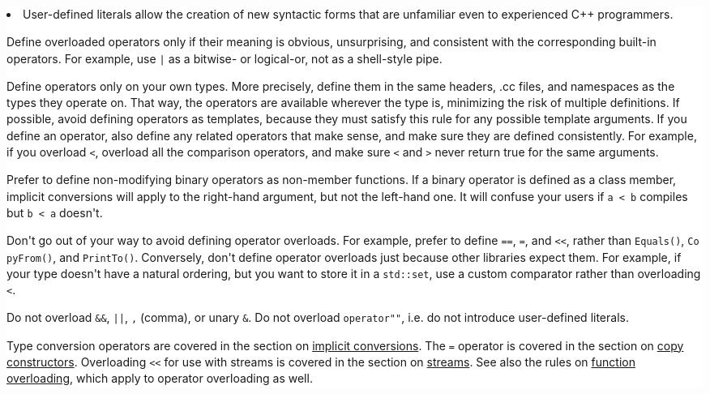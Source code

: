   <li>User-defined literals allow the creation of new
  syntactic forms that are unfamiliar even to experienced C++
  programmers.</li>
</ul>
</div>

<div class="decision">
<p>Define overloaded operators only if their meaning is
obvious, unsurprising, and consistent with the corresponding
built-in operators. For example, use <code>|</code> as a
bitwise- or logical-or, not as a shell-style pipe.</p>

<p>Define operators only on your own types. More precisely,
define them in the same headers, .cc files, and namespaces
as the types they operate on. That way, the operators are available
wherever the type is, minimizing the risk of multiple
definitions. If possible, avoid defining operators as templates,
because they must satisfy this rule for any possible template
arguments. If you define an operator, also define
any related operators that make sense, and make sure they
are defined consistently. For example, if you overload
<code>&lt;</code>, overload all the comparison operators,
and make sure <code>&lt;</code> and <code>&gt;</code> never
return true for the same arguments.</p>

<p>Prefer to define non-modifying binary operators as
non-member functions. If a binary operator is defined as a
class member, implicit conversions will apply to the
right-hand argument, but not the left-hand one. It will
confuse your users if <code>a &lt; b</code> compiles but
<code>b &lt; a</code> doesn't.</p>

<p>Don't go out of your way to avoid defining operator
overloads. For example, prefer to define <code>==</code>,
<code>=</code>, and <code>&lt;&lt;</code>, rather than
<code>Equals()</code>, <code>CopyFrom()</code>, and
<code>PrintTo()</code>. Conversely, don't define
operator overloads just because other libraries expect
them. For example, if your type doesn't have a natural
ordering, but you want to store it in a <code>std::set</code>,
use a custom comparator rather than overloading
<code>&lt;</code>.</p>

<p>Do not overload <code>&amp;&amp;</code>, <code>||</code>,
<code>,</code> (comma), or unary <code>&amp;</code>. Do not overload
<code>operator""</code>, i.e. do not introduce user-defined
literals.</p>

<p>Type conversion operators are covered in the section on
<a href="#Implicit_Conversions">implicit conversions</a>.
The <code>=</code> operator is covered in the section on
<a href="#Copy_Constructors">copy constructors</a>. Overloading
<code>&lt;&lt;</code> for use with streams is covered in the
section on <a href="#Streams">streams</a>. See also the rules on
<a href="#Function_Overloading">function overloading</a>, which
apply to operator overloading as well.</p>
</div>
